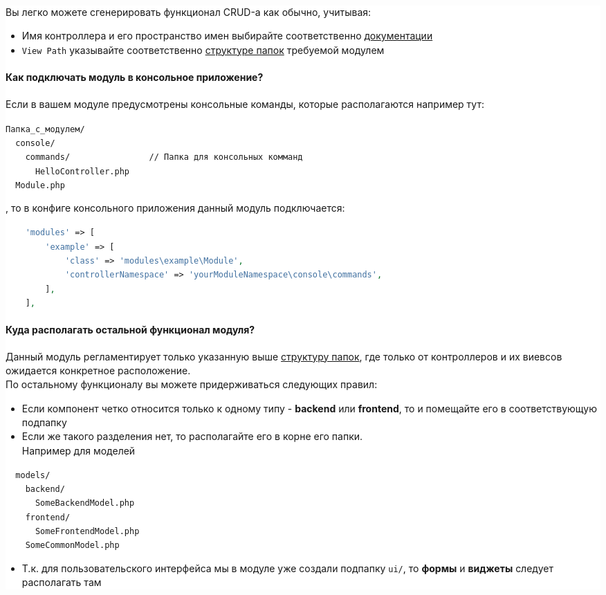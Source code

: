Вы легко можете сгенерировать функционал CRUD-а как обычно, учитывая:
* Имя контроллера и его пространство имен выбирайте соответственно [документации](#bcontroller)
* ```View Path``` указывайте соответственно [структуре папок](#dir-structure) требуемой модулем

#### Как подключать модуль в консольное приложение?   <span id="recipe-other-console"></span>

Если в вашем модуле предусмотрены консольные команды, которые располагаются например тут:
```
Папка_с_модулем/
  console/
    commands/                // Папка для консольных комманд
      HelloController.php
  Module.php
```	  
, то в конфиге консольного приложения данный модуль подключается:

```php
    'modules' => [
        'example' => [
            'class' => 'modules\example\Module',
            'controllerNamespace' => 'yourModuleNamespace\console\commands',
        ],
    ],
```

#### Куда располагать остальной функционал модуля?   <span id="recipe-other-functionality"></span>

Данный модуль регламентирует только указанную выше [структуру папок](#dir-structure), где только от контроллеров
и их виевсов ожидается конкретное расположение.  
По остальному функционалу вы можете придерживаться следующих правил:
* Если компонент четко относится только к одному типу - **backend** или **frontend**, то и помещайте его 
в соответствующую подпапку
* Если же такого разделения нет, то располагайте его в корне его папки.  
Например для моделей
```
  models/
    backend/
      SomeBackendModel.php
    frontend/
      SomeFrontendModel.php	  
    SomeCommonModel.php  
```
* Т.к. для пользовательского интерфейса мы в модуле уже создали подпапку ```ui/```, то **формы** и **виджеты**
следует располагать там